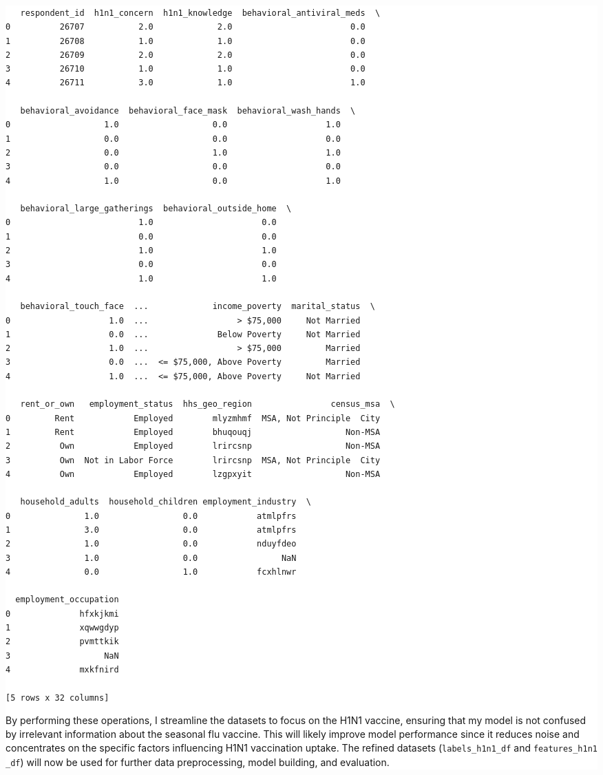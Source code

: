        respondent_id  h1n1_concern  h1n1_knowledge  behavioral_antiviral_meds  \
    0          26707           2.0             2.0                        0.0   
    1          26708           1.0             1.0                        0.0   
    2          26709           2.0             2.0                        0.0   
    3          26710           1.0             1.0                        0.0   
    4          26711           3.0             1.0                        1.0   
    
       behavioral_avoidance  behavioral_face_mask  behavioral_wash_hands  \
    0                   1.0                   0.0                    1.0   
    1                   0.0                   0.0                    0.0   
    2                   0.0                   1.0                    1.0   
    3                   0.0                   0.0                    0.0   
    4                   1.0                   0.0                    1.0   
    
       behavioral_large_gatherings  behavioral_outside_home  \
    0                          1.0                      0.0   
    1                          0.0                      0.0   
    2                          1.0                      1.0   
    3                          0.0                      0.0   
    4                          1.0                      1.0   
    
       behavioral_touch_face  ...             income_poverty  marital_status  \
    0                    1.0  ...                  > $75,000     Not Married   
    1                    0.0  ...              Below Poverty     Not Married   
    2                    1.0  ...                  > $75,000         Married   
    3                    0.0  ...  <= $75,000, Above Poverty         Married   
    4                    1.0  ...  <= $75,000, Above Poverty     Not Married   
    
       rent_or_own   employment_status  hhs_geo_region                census_msa  \
    0         Rent            Employed        mlyzmhmf  MSA, Not Principle  City   
    1         Rent            Employed        bhuqouqj                   Non-MSA   
    2          Own            Employed        lrircsnp                   Non-MSA   
    3          Own  Not in Labor Force        lrircsnp  MSA, Not Principle  City   
    4          Own            Employed        lzgpxyit                   Non-MSA   
    
       household_adults  household_children employment_industry  \
    0               1.0                 0.0            atmlpfrs   
    1               3.0                 0.0            atmlpfrs   
    2               1.0                 0.0            nduyfdeo   
    3               1.0                 0.0                 NaN   
    4               0.0                 1.0            fcxhlnwr   
    
      employment_occupation  
    0              hfxkjkmi  
    1              xqwwgdyp  
    2              pvmttkik  
    3                   NaN  
    4              mxkfnird  
    
    [5 rows x 32 columns]
    

By performing these operations, I streamline the datasets to focus on the H1N1 vaccine, ensuring that my model is not confused by irrelevant information about the seasonal flu vaccine. This will likely improve model performance since it reduces noise and concentrates on the specific factors influencing H1N1 vaccination uptake. The refined datasets (`labels_h1n1_df` and `features_h1n1_df`) will now be used for further data preprocessing, model building, and evaluation.
